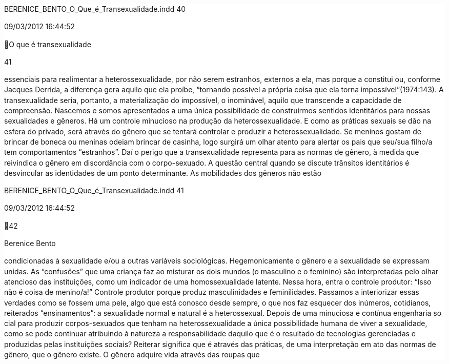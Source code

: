 BERENICE_BENTO_O_Que_é_Transexualidade.indd 40

09/03/2012 16:44:52

O que é transexualidade

41

essenciais para realimentar a heterossexualidade, por não
serem estranhos, externos a ela, mas porque a constitui ou,
conforme Jacques Derrida, a diferença gera aquilo que ela
proíbe, “tornando possível a própria coisa que ela torna
impossível”(1974:143). A transexualidade seria, portanto,
a materialização do impossível, o inominável, aquilo que
transcende a capacidade de compreensão.
Nascemos e somos apresentados a uma única possibilidade de construirmos sentidos identitários para nossas sexualidades e gêneros. Há um controle minucioso
na produção da heterossexualidade. E como as práticas
sexuais se dão na esfera do privado, será através do gênero
que se tentará controlar e produzir a heterossexualidade.
Se meninos gostam de brincar de boneca ou meninas
odeiam brincar de casinha, logo surgirá um olhar atento
para alertar os pais que seu/sua filho/a tem comportamentos “estranhos”. Daí o perigo que a transexualidade representa para as normas de gênero, à medida que reivindica o
gênero em discordância com o corpo-sexuado.
A questão central quando se discute trânsitos identitários é desvincular as identidades de um ponto
determinante. As mobilidades dos gêneros não estão

BERENICE_BENTO_O_Que_é_Transexualidade.indd 41

09/03/2012 16:44:52

42

Berenice Bento

condicionadas à sexualidade e/ou a outras variáveis sociológicas. Hegemonicamente o gênero e a sexualidade se
expressam unidas. As “confusões” que uma criança faz
ao misturar os dois mundos (o masculino e o feminino)
são interpretadas pelo olhar atencioso das instituições,
como um indicador de uma homossexualidade latente.
Nessa hora, entra o controle produtor: “Isso não é coisa
de menino/a!” Controle produtor porque produz masculinidades e feminilidades.
Passamos a interiorizar essas verdades como se fossem
uma pele, algo que está conosco desde sempre, o que nos
faz esquecer dos inúmeros, cotidianos, reiterados “ensinamentos”: a sexualidade normal e natural é a heterossexual.
Depois de uma minuciosa e contínua engenharia so cial
para produzir corpos-sexuados que tenham na heterossexualidade a única possibilidade humana de viver a sexualidade, como se pode continuar atribuindo à natureza a
responsabilidade daquilo que é o resultado de tecnologias
gerenciadas e produzidas pelas instituições sociais?
Reiterar significa que é através das práticas, de uma
interpretação em ato das normas de gênero, que o gênero
existe. O gênero adquire vida através das roupas que
